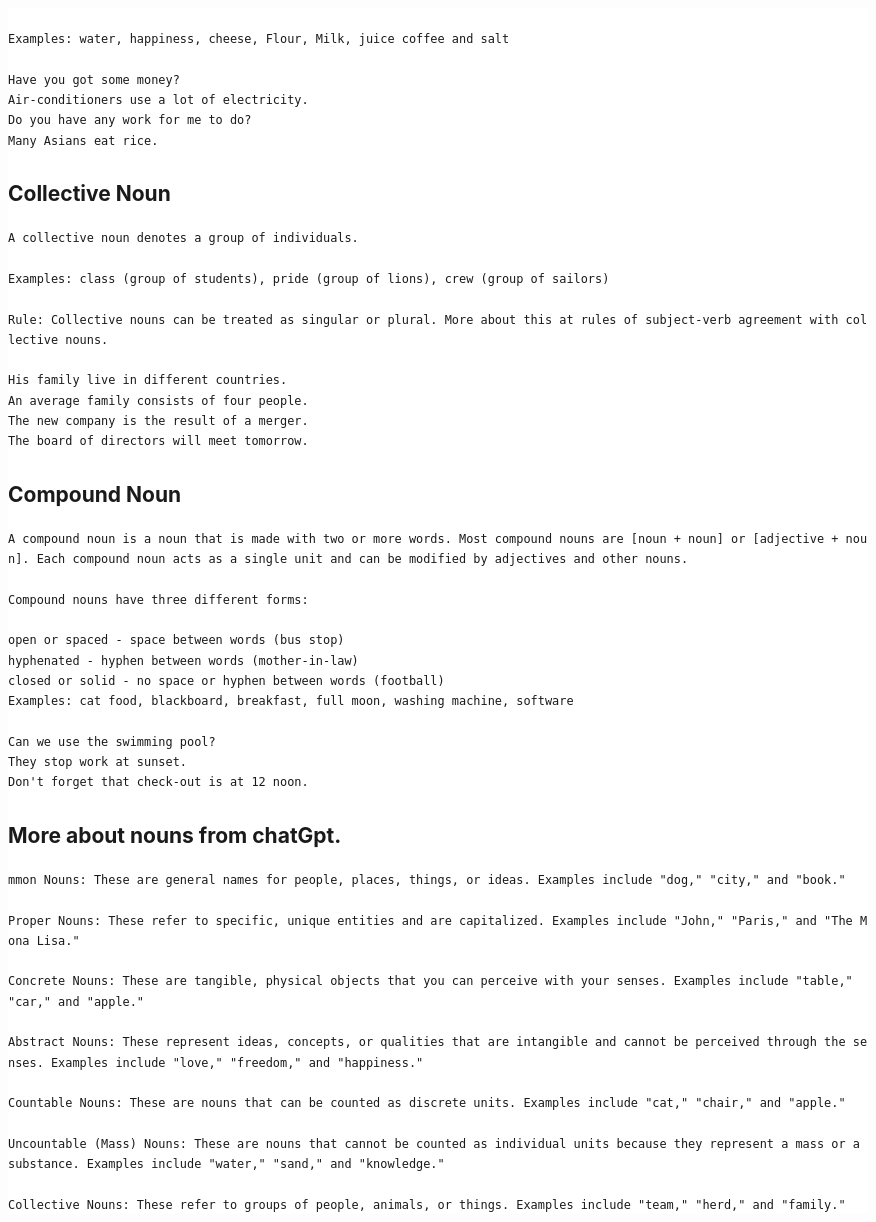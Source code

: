 ```

Examples: water, happiness, cheese, Flour, Milk, juice coffee and salt

Have you got some money?
Air-conditioners use a lot of electricity.
Do you have any work for me to do?
Many Asians eat rice.
```
## Collective Noun
```
A collective noun denotes a group of individuals.

Examples: class (group of students), pride (group of lions), crew (group of sailors)

Rule: Collective nouns can be treated as singular or plural. More about this at rules of subject-verb agreement with collective nouns.

His family live in different countries.
An average family consists of four people.
The new company is the result of a merger.
The board of directors will meet tomorrow.
```
## Compound Noun
```
A compound noun is a noun that is made with two or more words. Most compound nouns are [noun + noun] or [adjective + noun]. Each compound noun acts as a single unit and can be modified by adjectives and other nouns.

Compound nouns have three different forms:

open or spaced - space between words (bus stop)
hyphenated - hyphen between words (mother-in-law)
closed or solid - no space or hyphen between words (football)
Examples: cat food, blackboard, breakfast, full moon, washing machine, software

Can we use the swimming pool?
They stop work at sunset.
Don't forget that check-out is at 12 noon.
```
## More about nouns from chatGpt.
```
mmon Nouns: These are general names for people, places, things, or ideas. Examples include "dog," "city," and "book."

Proper Nouns: These refer to specific, unique entities and are capitalized. Examples include "John," "Paris," and "The Mona Lisa."

Concrete Nouns: These are tangible, physical objects that you can perceive with your senses. Examples include "table," "car," and "apple."

Abstract Nouns: These represent ideas, concepts, or qualities that are intangible and cannot be perceived through the senses. Examples include "love," "freedom," and "happiness."

Countable Nouns: These are nouns that can be counted as discrete units. Examples include "cat," "chair," and "apple."

Uncountable (Mass) Nouns: These are nouns that cannot be counted as individual units because they represent a mass or a substance. Examples include "water," "sand," and "knowledge."

Collective Nouns: These refer to groups of people, animals, or things. Examples include "team," "herd," and "family."
```